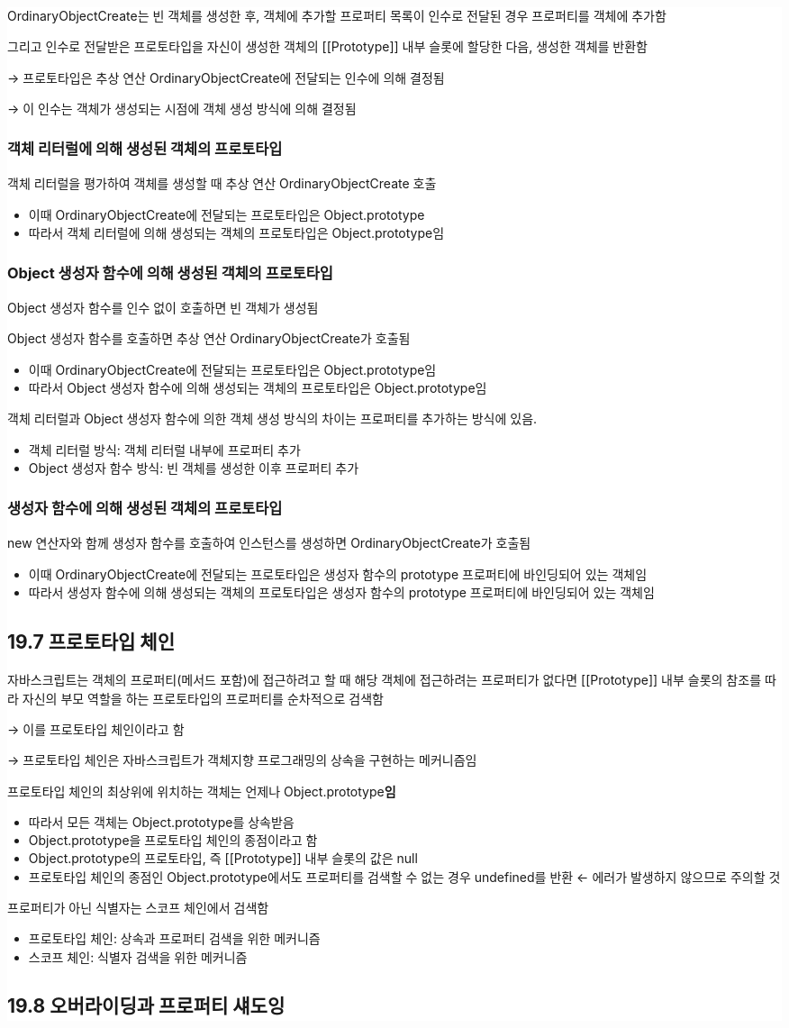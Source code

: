 OrdinaryObjectCreate는 빈 객체를 생성한 후, 객체에 추가할 프로퍼티 목록이 인수로 전달된 경우 프로퍼티를 객체에 추가함

그리고 인수로 전달받은 프로토타입을 자신이 생성한 객체의 [[Prototype]] 내부 슬롯에 할당한 다음, 생성한 객체를 반환함

→ 프로토타입은 추상 연산 OrdinaryObjectCreate에 전달되는 인수에 의해 결정됨

→ 이 인수는 객체가 생성되는 시점에 객체 생성 방식에 의해 결정됨

### 객체 리터럴에 의해 생성된 객체의 프로토타입

객체 리터럴을 평가하여 객체를 생성할 때 추상 연산 OrdinaryObjectCreate 호출

- 이때 OrdinaryObjectCreate에 전달되는 프로토타입은 Object.prototype
- 따라서 객체 리터럴에 의해 생성되는 객체의 프로토타입은 Object.prototype임

### Object 생성자 함수에 의해 생성된 객체의 프로토타입

Object 생성자 함수를 인수 없이 호출하면 빈 객체가 생성됨

Object 생성자 함수를 호출하면 추상 연산 OrdinaryObjectCreate가 호출됨

- 이때 OrdinaryObjectCreate에 전달되는 프로토타입은 Object.prototype임
- 따라서 Object 생성자 함수에 의해 생성되는 객체의 프로토타입은 Object.prototype임

객체 리터럴과 Object 생성자 함수에 의한 객체 생성 방식의 차이는 프로퍼티를 추가하는 방식에 있음.

- 객체 리터럴 방식: 객체 리터럴 내부에 프로퍼티 추가
- Object 생성자 함수 방식: 빈 객체를 생성한 이후 프로퍼티 추가

### 생성자 함수에 의해 생성된 객체의 프로토타입

new 연산자와 함께 생성자 함수를 호출하여 인스턴스를 생성하면 OrdinaryObjectCreate가 호출됨

- 이때 OrdinaryObjectCreate에 전달되는 프로토타입은 생성자 함수의 prototype 프로퍼티에 바인딩되어 있는 객체임
- 따라서 생성자 함수에 의해 생성되는 객체의 프로토타입은 생성자 함수의 prototype 프로퍼티에 바인딩되어 있는 객체임

## 19.7 프로토타입 체인

자바스크립트는 객체의 프로퍼티(메서드 포함)에 접근하려고 할 때 해당 객체에 접근하려는 프로퍼티가 없다면 [[Prototype]] 내부 슬롯의 참조를 따라 자신의 부모 역할을 하는 프로토타입의 프로퍼티를 순차적으로 검색함

→ 이를 프로토타입 체인이라고 함

→ 프로토타입 체인은 자바스크립트가 객체지향 프로그래밍의 상속을 구현하는 메커니즘임

프로토타입 체인의 최상위에 위치하는 객체는 언제나 Object.prototype**임**

- 따라서 모든 객체는 Object.prototype를 상속받음
- Object.prototype을 프로토타입 체인의 종점이라고 함
- Object.prototype의 프로토타입, 즉 [[Prototype]] 내부 슬롯의 값은 null
- 프로토타입 체인의 종점인 Object.prototype에서도 프로퍼티를 검색할 수 없는 경우 undefined를 반환 ← 에러가 발생하지 않으므로 주의할 것

프로퍼티가 아닌 식별자는 스코프 체인에서 검색함

- 프로토타입 체인: 상속과 프로퍼티 검색을 위한 메커니즘
- 스코프 체인: 식별자 검색을 위한 메커니즘

## 19.8 오버라이딩과 프로퍼티 섀도잉
